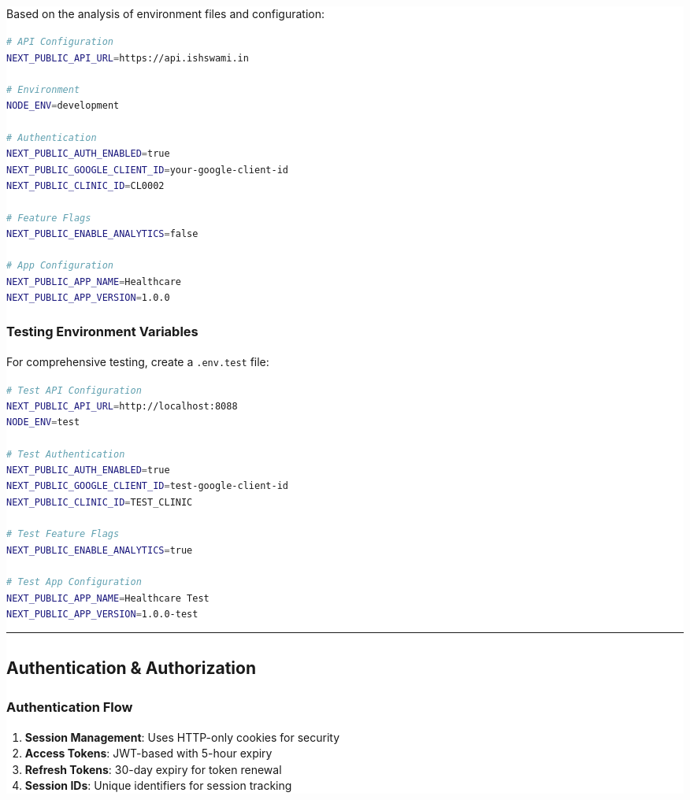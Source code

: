 Based on the analysis of environment files and configuration:

```bash
# API Configuration
NEXT_PUBLIC_API_URL=https://api.ishswami.in

# Environment
NODE_ENV=development

# Authentication
NEXT_PUBLIC_AUTH_ENABLED=true
NEXT_PUBLIC_GOOGLE_CLIENT_ID=your-google-client-id
NEXT_PUBLIC_CLINIC_ID=CL0002

# Feature Flags
NEXT_PUBLIC_ENABLE_ANALYTICS=false

# App Configuration
NEXT_PUBLIC_APP_NAME=Healthcare
NEXT_PUBLIC_APP_VERSION=1.0.0
```

### Testing Environment Variables

For comprehensive testing, create a `.env.test` file:

```bash
# Test API Configuration
NEXT_PUBLIC_API_URL=http://localhost:8088
NODE_ENV=test

# Test Authentication
NEXT_PUBLIC_AUTH_ENABLED=true
NEXT_PUBLIC_GOOGLE_CLIENT_ID=test-google-client-id
NEXT_PUBLIC_CLINIC_ID=TEST_CLINIC

# Test Feature Flags
NEXT_PUBLIC_ENABLE_ANALYTICS=true

# Test App Configuration
NEXT_PUBLIC_APP_NAME=Healthcare Test
NEXT_PUBLIC_APP_VERSION=1.0.0-test
```

---

## Authentication & Authorization

### Authentication Flow

1. **Session Management**: Uses HTTP-only cookies for security
2. **Access Tokens**: JWT-based with 5-hour expiry
3. **Refresh Tokens**: 30-day expiry for token renewal
4. **Session IDs**: Unique identifiers for session tracking
